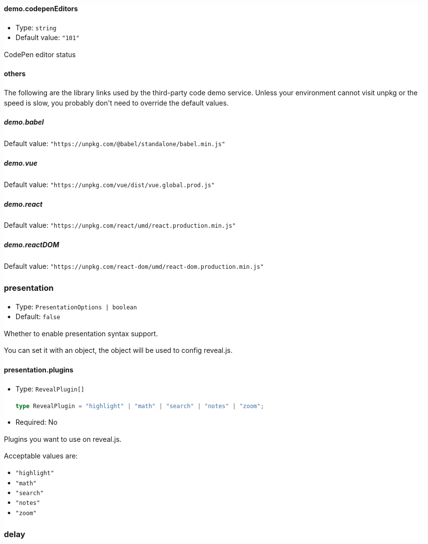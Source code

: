 #### demo.codepenEditors

- Type: `string`
- Default value: `"101"`

CodePen editor status

#### others

The following are the library links used by the third-party code demo service. Unless your environment cannot visit unpkg or the speed is slow, you probably don't need to override the default values.

##### demo.babel

Default value: `"https://unpkg.com/@babel/standalone/babel.min.js"`

##### demo.vue

Default value: `"https://unpkg.com/vue/dist/vue.global.prod.js"`

##### demo.react

Default value: `"https://unpkg.com/react/umd/react.production.min.js"`

##### demo.reactDOM

Default value: `"https://unpkg.com/react-dom/umd/react-dom.production.min.js"`

### presentation

- Type: `PresentationOptions | boolean`
- Default: `false`

Whether to enable presentation syntax support.

You can set it with an object, the object will be used to config reveal.js.

#### presentation.plugins

- Type: `RevealPlugin[]`

  ```ts
  type RevealPlugin = "highlight" | "math" | "search" | "notes" | "zoom";
  ```

- Required: No

Plugins you want to use on reveal.js.

Acceptable values are:

- `"highlight"`
- `"math"`
- `"search"`
- `"notes"`
- `"zoom"`



### delay

